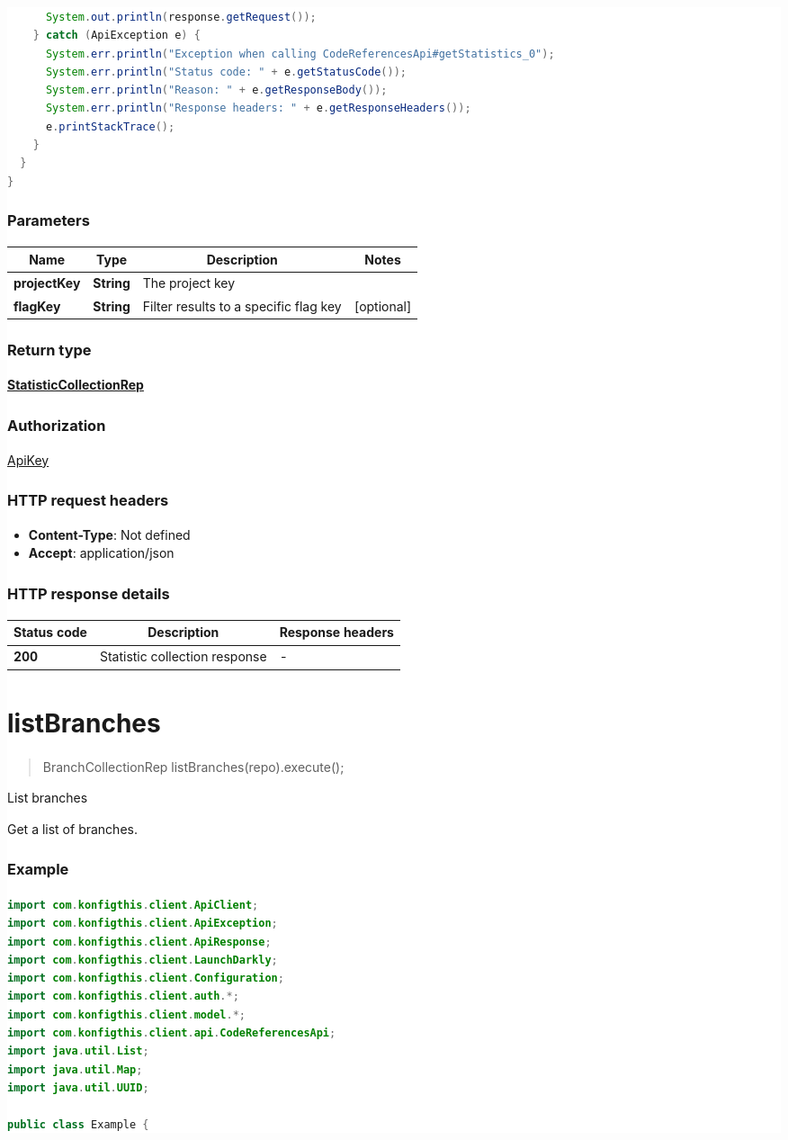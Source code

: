 ```java
      System.out.println(response.getRequest());
    } catch (ApiException e) {
      System.err.println("Exception when calling CodeReferencesApi#getStatistics_0");
      System.err.println("Status code: " + e.getStatusCode());
      System.err.println("Reason: " + e.getResponseBody());
      System.err.println("Response headers: " + e.getResponseHeaders());
      e.printStackTrace();
    }
  }
}

```

### Parameters

| Name | Type | Description  | Notes |
|------------- | ------------- | ------------- | -------------|
| **projectKey** | **String**| The project key | |
| **flagKey** | **String**| Filter results to a specific flag key | [optional] |

### Return type

[**StatisticCollectionRep**](StatisticCollectionRep.md)

### Authorization

[ApiKey](../README.md#ApiKey)

### HTTP request headers

 - **Content-Type**: Not defined
 - **Accept**: application/json

### HTTP response details
| Status code | Description | Response headers |
|-------------|-------------|------------------|
| **200** | Statistic collection response |  -  |

<a name="listBranches"></a>
# **listBranches**
> BranchCollectionRep listBranches(repo).execute();

List branches

Get a list of branches.

### Example
```java
import com.konfigthis.client.ApiClient;
import com.konfigthis.client.ApiException;
import com.konfigthis.client.ApiResponse;
import com.konfigthis.client.LaunchDarkly;
import com.konfigthis.client.Configuration;
import com.konfigthis.client.auth.*;
import com.konfigthis.client.model.*;
import com.konfigthis.client.api.CodeReferencesApi;
import java.util.List;
import java.util.Map;
import java.util.UUID;

public class Example {
```